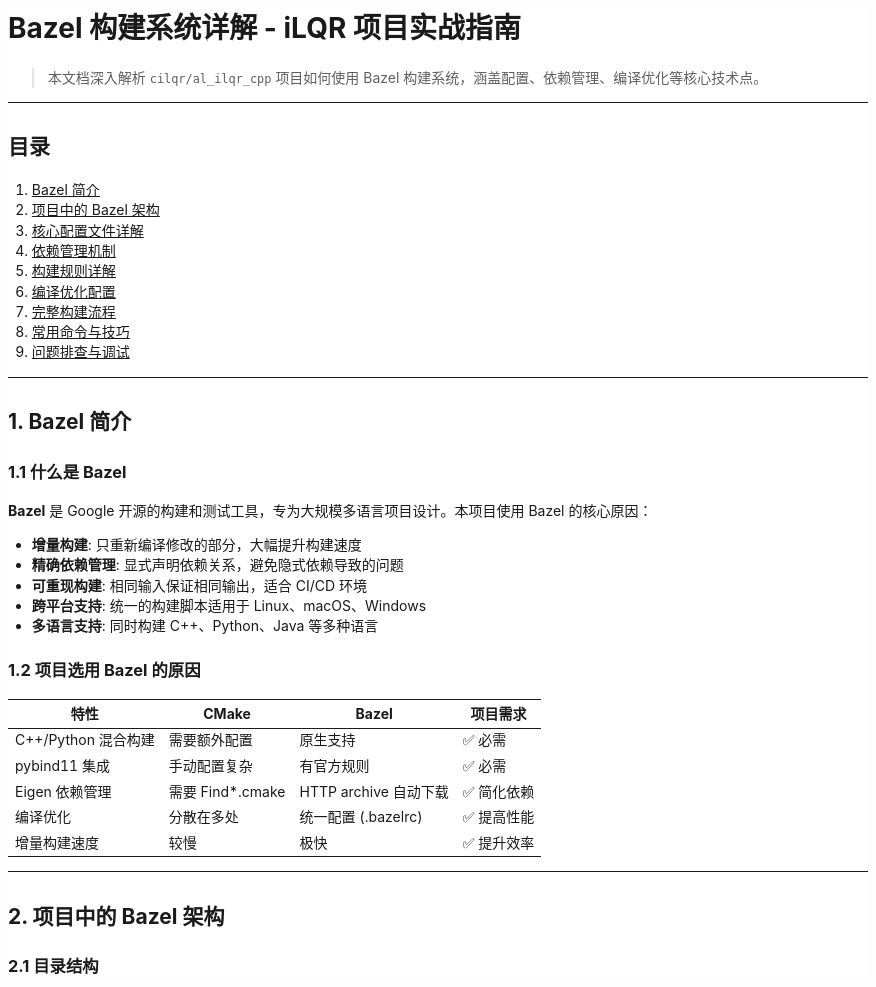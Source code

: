 # Bazel 构建系统详解 - iLQR 项目实战指南

> 本文档深入解析 `cilqr/al_ilqr_cpp` 项目如何使用 Bazel 构建系统，涵盖配置、依赖管理、编译优化等核心技术点。

---

## 目录

1. [Bazel 简介](#1-bazel-简介)
2. [项目中的 Bazel 架构](#2-项目中的-bazel-架构)
3. [核心配置文件详解](#3-核心配置文件详解)
4. [依赖管理机制](#4-依赖管理机制)
5. [构建规则详解](#5-构建规则详解)
6. [编译优化配置](#6-编译优化配置)
7. [完整构建流程](#7-完整构建流程)
8. [常用命令与技巧](#8-常用命令与技巧)
9. [问题排查与调试](#9-问题排查与调试)

---

## 1. Bazel 简介

### 1.1 什么是 Bazel

**Bazel** 是 Google 开源的构建和测试工具，专为大规模多语言项目设计。本项目使用 Bazel 的核心原因：

- **增量构建**: 只重新编译修改的部分，大幅提升构建速度
- **精确依赖管理**: 显式声明依赖关系，避免隐式依赖导致的问题
- **可重现构建**: 相同输入保证相同输出，适合 CI/CD 环境
- **跨平台支持**: 统一的构建脚本适用于 Linux、macOS、Windows
- **多语言支持**: 同时构建 C++、Python、Java 等多种语言

### 1.2 项目选用 Bazel 的原因

| 特性 | CMake | Bazel | 项目需求 |
|------|-------|-------|---------|
| C++/Python 混合构建 | 需要额外配置 | 原生支持 | ✅ 必需 |
| pybind11 集成 | 手动配置复杂 | 有官方规则 | ✅ 必需 |
| Eigen 依赖管理 | 需要 Find*.cmake | HTTP archive 自动下载 | ✅ 简化依赖 |
| 编译优化 | 分散在多处 | 统一配置 (.bazelrc) | ✅ 提高性能 |
| 增量构建速度 | 较慢 | 极快 | ✅ 提升效率 |

---

## 2. 项目中的 Bazel 架构

### 2.1 目录结构
